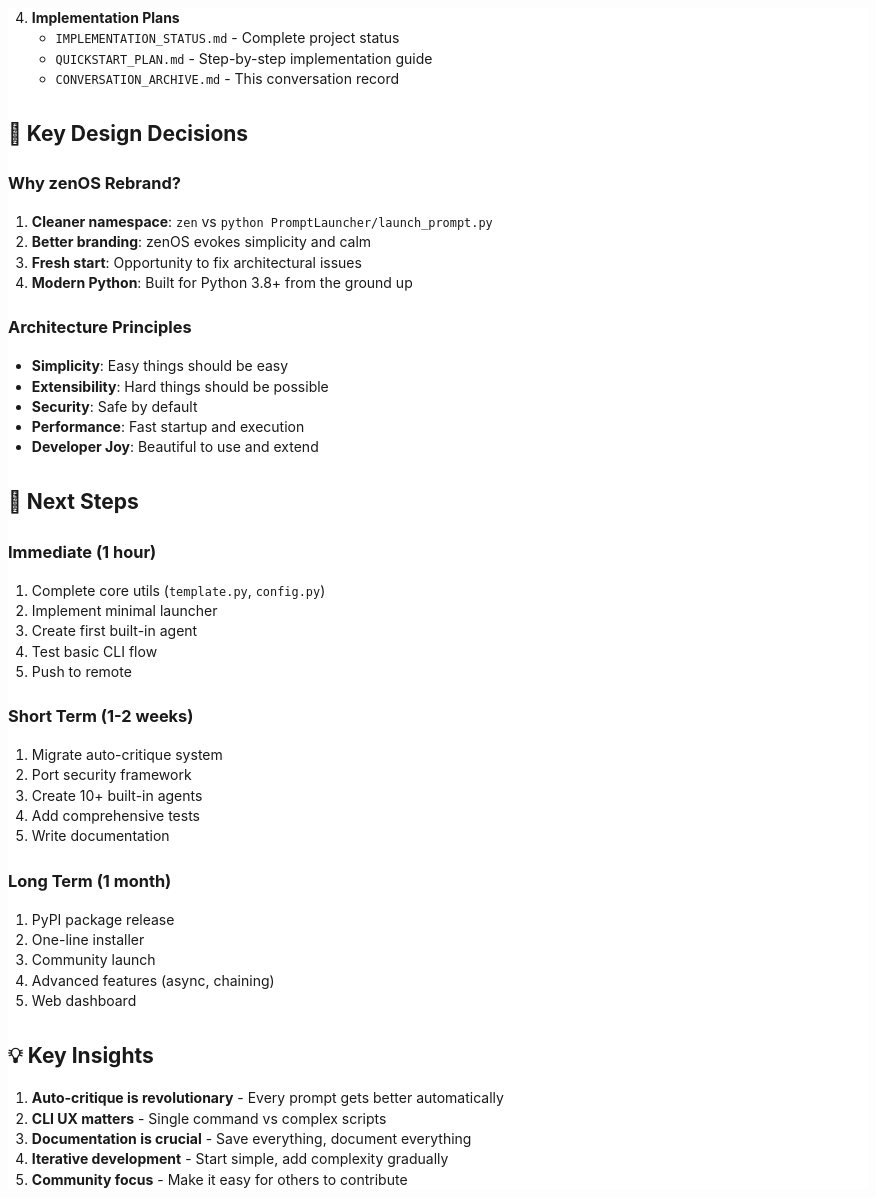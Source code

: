 4. **Implementation Plans**
   - `IMPLEMENTATION_STATUS.md` - Complete project status
   - `QUICKSTART_PLAN.md` - Step-by-step implementation guide
   - `CONVERSATION_ARCHIVE.md` - This conversation record

## 🎯 Key Design Decisions

### Why zenOS Rebrand?
1. **Cleaner namespace**: `zen` vs `python PromptLauncher/launch_prompt.py`
2. **Better branding**: zenOS evokes simplicity and calm
3. **Fresh start**: Opportunity to fix architectural issues
4. **Modern Python**: Built for Python 3.8+ from the ground up

### Architecture Principles
- **Simplicity**: Easy things should be easy
- **Extensibility**: Hard things should be possible
- **Security**: Safe by default
- **Performance**: Fast startup and execution
- **Developer Joy**: Beautiful to use and extend

## 🚀 Next Steps

### Immediate (1 hour)
1. Complete core utils (`template.py`, `config.py`)
2. Implement minimal launcher
3. Create first built-in agent
4. Test basic CLI flow
5. Push to remote

### Short Term (1-2 weeks)
1. Migrate auto-critique system
2. Port security framework
3. Create 10+ built-in agents
4. Add comprehensive tests
5. Write documentation

### Long Term (1 month)
1. PyPI package release
2. One-line installer
3. Community launch
4. Advanced features (async, chaining)
5. Web dashboard

## 💡 Key Insights

1. **Auto-critique is revolutionary** - Every prompt gets better automatically
2. **CLI UX matters** - Single command vs complex scripts
3. **Documentation is crucial** - Save everything, document everything
4. **Iterative development** - Start simple, add complexity gradually
5. **Community focus** - Make it easy for others to contribute
